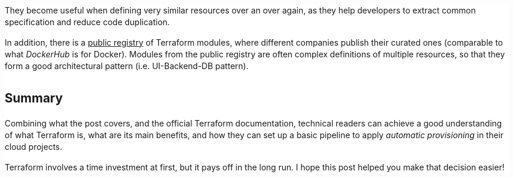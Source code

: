 They become useful when defining very similar resources over an over again,
as they help developers to extract common specification and reduce code duplication.

In addition, there is a [public registry][terraform-module-list] of Terraform modules,
where different companies publish their curated ones (comparable to what _DockerHub_ is for Docker).
Modules from the public registry are often complex definitions of multiple resources,
so that they form a good architectural pattern (i.e. UI-Backend-DB pattern).


## Summary

Combining what the post covers, and the official Terraform documentation,
technical readers can achieve a good understanding of what Terraform is,
what are its main benefits, and how they can set up a basic pipeline to apply
_automatic provisioning_ in their cloud projects.

Terraform involves a time investment at first, but it pays off in the long run.
I hope this post helped you make that decision easier!


[google-auth-docs]: https://cloud.google.com/docs/authentication/production
[github-secret-docs]: https://docs.github.com/en/free-pro-team@latest/actions/reference/encrypted-secrets
[terraform-into-video]: https://www.youtube.com/watch?v=h970ZBgKINg
[terraform-aws-docs]: https://registry.terraform.io/providers/hashicorp/aws/latest/docs
[terraform-gcp-docs]: https://registry.terraform.io/providers/hashicorp/google/latest/docs
[terraform-azure-docs]: https://registry.terraform.io/providers/hashicorp/azurerm/latest/docs
[terraform-oracle-docs]: https://registry.terraform.io/providers/hashicorp/oci/latest/docs
[terraform-module-docs]: https://learn.hashicorp.com/tutorials/terraform/module
[terraform-module-list]: https://registry.terraform.io/browse/modules
[terraform-state-file]: https://www.terraform.io/docs/state/index.html
[terraform-website]: https://www.terraform.io
